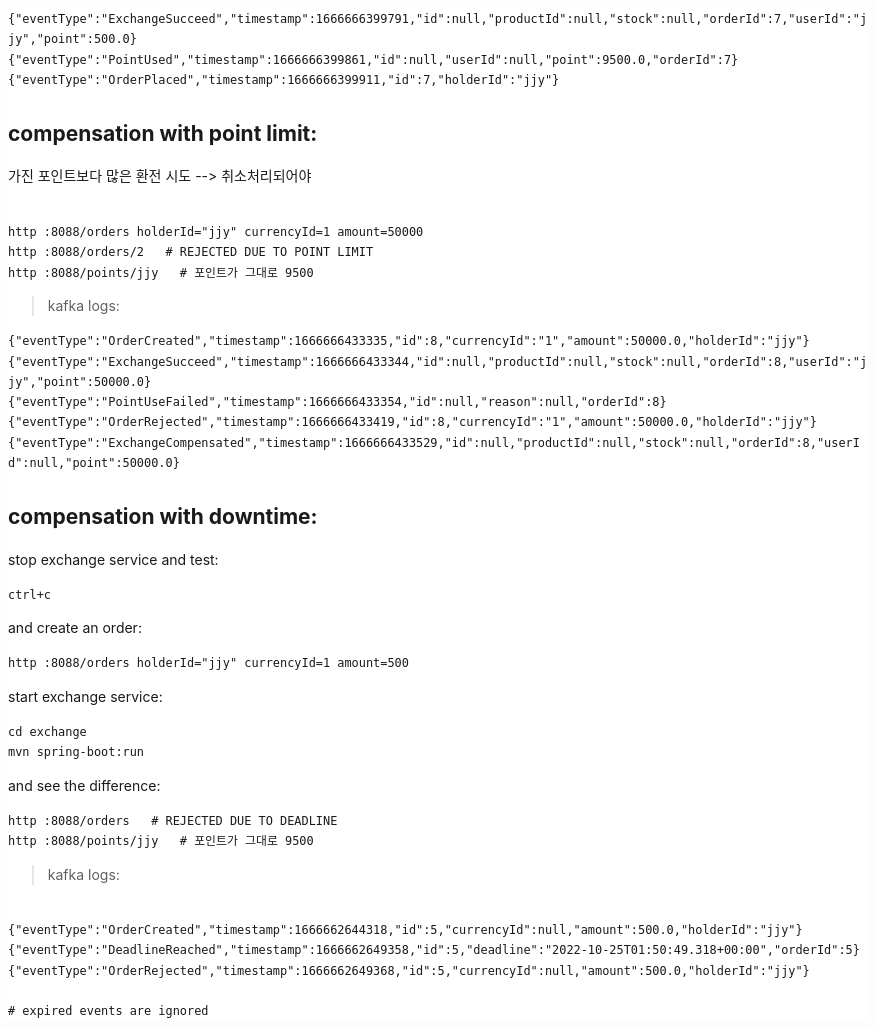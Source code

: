 ```
{"eventType":"ExchangeSucceed","timestamp":1666666399791,"id":null,"productId":null,"stock":null,"orderId":7,"userId":"jjy","point":500.0}
{"eventType":"PointUsed","timestamp":1666666399861,"id":null,"userId":null,"point":9500.0,"orderId":7}
{"eventType":"OrderPlaced","timestamp":1666666399911,"id":7,"holderId":"jjy"}
```


## compensation with point limit:
 가진 포인트보다 많은 환전 시도 --> 취소처리되어야
```

http :8088/orders holderId="jjy" currencyId=1 amount=50000   
http :8088/orders/2   # REJECTED DUE TO POINT LIMIT 
http :8088/points/jjy   # 포인트가 그대로 9500

```
> kafka logs:
```
{"eventType":"OrderCreated","timestamp":1666666433335,"id":8,"currencyId":"1","amount":50000.0,"holderId":"jjy"}
{"eventType":"ExchangeSucceed","timestamp":1666666433344,"id":null,"productId":null,"stock":null,"orderId":8,"userId":"jjy","point":50000.0}
{"eventType":"PointUseFailed","timestamp":1666666433354,"id":null,"reason":null,"orderId":8}
{"eventType":"OrderRejected","timestamp":1666666433419,"id":8,"currencyId":"1","amount":50000.0,"holderId":"jjy"}
{"eventType":"ExchangeCompensated","timestamp":1666666433529,"id":null,"productId":null,"stock":null,"orderId":8,"userId":null,"point":50000.0}
```

## compensation with downtime:
stop exchange service and test:
```
ctrl+c
```

and create an order:
```
http :8088/orders holderId="jjy" currencyId=1 amount=500   
```

start exchange service:
```
cd exchange
mvn spring-boot:run
```

and see the difference:
```
http :8088/orders   # REJECTED DUE TO DEADLINE 
http :8088/points/jjy   # 포인트가 그대로 9500
```

> kafka logs:
```

{"eventType":"OrderCreated","timestamp":1666662644318,"id":5,"currencyId":null,"amount":500.0,"holderId":"jjy"}
{"eventType":"DeadlineReached","timestamp":1666662649358,"id":5,"deadline":"2022-10-25T01:50:49.318+00:00","orderId":5}
{"eventType":"OrderRejected","timestamp":1666662649368,"id":5,"currencyId":null,"amount":500.0,"holderId":"jjy"}

# expired events are ignored
```
